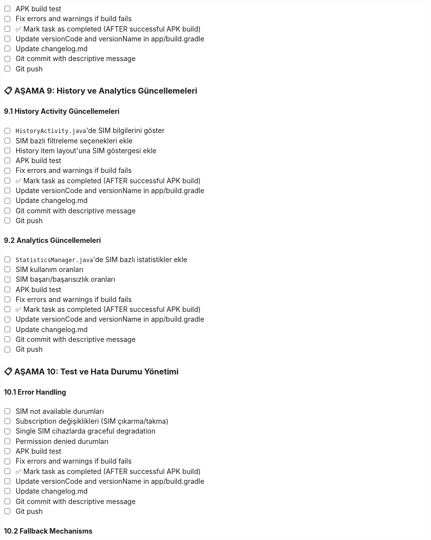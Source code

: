 - [ ] APK build test
- [ ] Fix errors and warnings if build fails
- [ ] ✅ Mark task as completed (AFTER successful APK build)
- [ ] Update versionCode and versionName in app/build.gradle
- [ ] Update changelog.md
- [ ] Git commit with descriptive message
- [ ] Git push

### 📋 **AŞAMA 9: History ve Analytics Güncellemeleri**

#### 9.1 History Activity Güncellemeleri

- [ ] `HistoryActivity.java`'de SIM bilgilerini göster
- [ ] SIM bazlı filtreleme seçenekleri ekle
- [ ] History item layout'una SIM göstergesi ekle
- [ ] APK build test
- [ ] Fix errors and warnings if build fails
- [ ] ✅ Mark task as completed (AFTER successful APK build)
- [ ] Update versionCode and versionName in app/build.gradle
- [ ] Update changelog.md
- [ ] Git commit with descriptive message
- [ ] Git push

#### 9.2 Analytics Güncellemeleri

- [ ] `StatisticsManager.java`'de SIM bazlı istatistikler ekle
- [ ] SIM kullanım oranları
- [ ] SIM başarı/başarısızlık oranları
- [ ] APK build test
- [ ] Fix errors and warnings if build fails
- [ ] ✅ Mark task as completed (AFTER successful APK build)
- [ ] Update versionCode and versionName in app/build.gradle
- [ ] Update changelog.md
- [ ] Git commit with descriptive message
- [ ] Git push

### 📋 **AŞAMA 10: Test ve Hata Durumu Yönetimi**

#### 10.1 Error Handling

- [ ] SIM not available durumları
- [ ] Subscription değişiklikleri (SIM çıkarma/takma)
- [ ] Single SIM cihazlarda graceful degradation
- [ ] Permission denied durumları
- [ ] APK build test
- [ ] Fix errors and warnings if build fails
- [ ] ✅ Mark task as completed (AFTER successful APK build)
- [ ] Update versionCode and versionName in app/build.gradle
- [ ] Update changelog.md
- [ ] Git commit with descriptive message
- [ ] Git push

#### 10.2 Fallback Mechanisms
